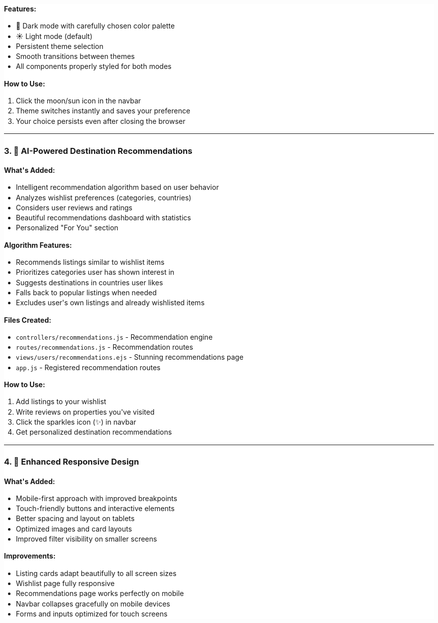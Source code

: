 **Features:**
- 🌙 Dark mode with carefully chosen color palette
- ☀️ Light mode (default)
- Persistent theme selection
- Smooth transitions between themes
- All components properly styled for both modes

**How to Use:**
1. Click the moon/sun icon in the navbar
2. Theme switches instantly and saves your preference
3. Your choice persists even after closing the browser

---

### 3. 🤖 AI-Powered Destination Recommendations

**What's Added:**
- Intelligent recommendation algorithm based on user behavior
- Analyzes wishlist preferences (categories, countries)
- Considers user reviews and ratings
- Beautiful recommendations dashboard with statistics
- Personalized "For You" section

**Algorithm Features:**
- Recommends listings similar to wishlist items
- Prioritizes categories user has shown interest in
- Suggests destinations in countries user likes
- Falls back to popular listings when needed
- Excludes user's own listings and already wishlisted items

**Files Created:**
- `controllers/recommendations.js` - Recommendation engine
- `routes/recommendations.js` - Recommendation routes
- `views/users/recommendations.ejs` - Stunning recommendations page
- `app.js` - Registered recommendation routes

**How to Use:**
1. Add listings to your wishlist
2. Write reviews on properties you've visited
3. Click the sparkles icon (✨) in navbar
4. Get personalized destination recommendations

---

### 4. 📱 Enhanced Responsive Design

**What's Added:**
- Mobile-first approach with improved breakpoints
- Touch-friendly buttons and interactive elements
- Better spacing and layout on tablets
- Optimized images and card layouts
- Improved filter visibility on smaller screens

**Improvements:**
- Listing cards adapt beautifully to all screen sizes
- Wishlist page fully responsive
- Recommendations page works perfectly on mobile
- Navbar collapses gracefully on mobile devices
- Forms and inputs optimized for touch screens
